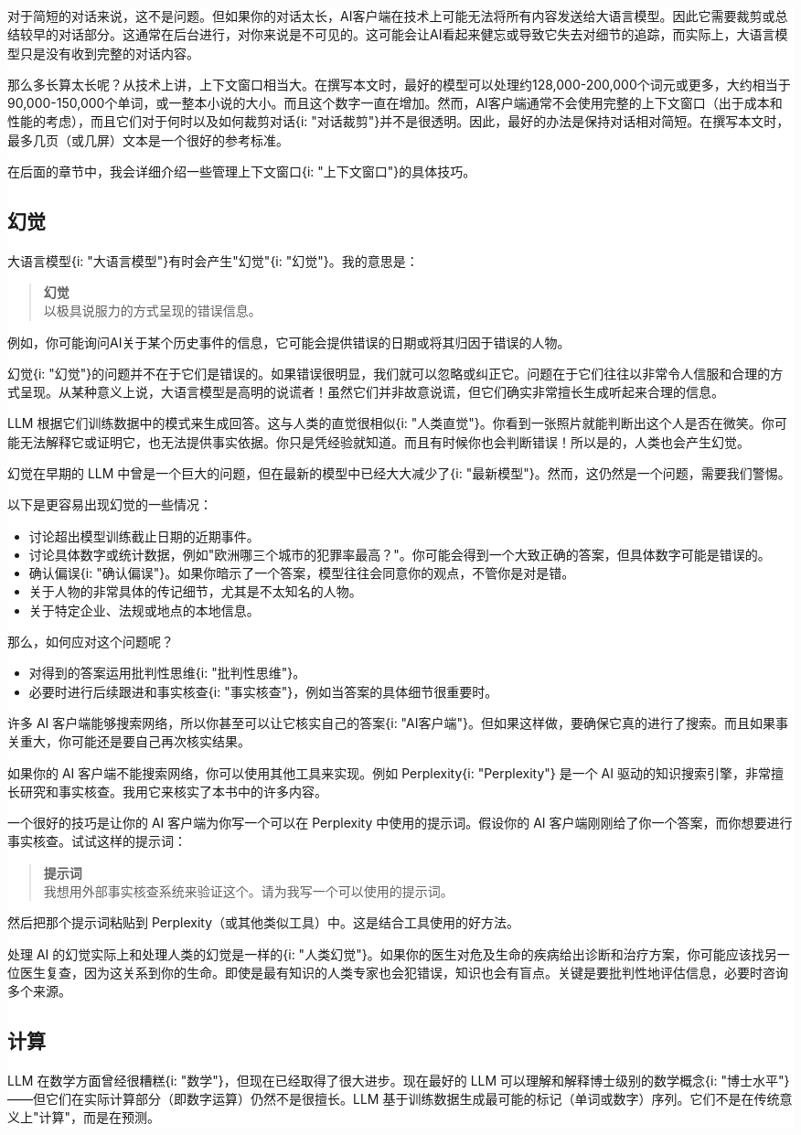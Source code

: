 对于简短的对话来说，这不是问题。但如果你的对话太长，AI客户端在技术上可能无法将所有内容发送给大语言模型。因此它需要裁剪或总结较早的对话部分。这通常在后台进行，对你来说是不可见的。这可能会让AI看起来健忘或导致它失去对细节的追踪，而实际上，大语言模型只是没有收到完整的对话内容。

那么多长算太长呢？从技术上讲，上下文窗口相当大。在撰写本文时，最好的模型可以处理约128,000-200,000个词元或更多，大约相当于90,000-150,000个单词，或一整本小说的大小。而且这个数字一直在增加。然而，AI客户端通常不会使用完整的上下文窗口（出于成本和性能的考虑），而且它们对于何时以及如何裁剪对话{i: "对话裁剪"}并不是很透明。因此，最好的办法是保持对话相对简短。在撰写本文时，最多几页（或几屏）文本是一个很好的参考标准。

在后面的章节中，我会详细介绍一些管理上下文窗口{i: "上下文窗口"}的具体技巧。

## 幻觉

大语言模型{i: "大语言模型"}有时会产生"幻觉"{i: "幻觉"}。我的意思是：

> **幻觉**  
> 以极具说服力的方式呈现的错误信息。

例如，你可能询问AI关于某个历史事件的信息，它可能会提供错误的日期或将其归因于错误的人物。

幻觉{i: "幻觉"}的问题并不在于它们是错误的。如果错误很明显，我们就可以忽略或纠正它。问题在于它们往往以非常令人信服和合理的方式呈现。从某种意义上说，大语言模型是高明的说谎者！虽然它们并非故意说谎，但它们确实非常擅长生成听起来合理的信息。



LLM 根据它们训练数据中的模式来生成回答。这与人类的直觉很相似{i: "人类直觉"}。你看到一张照片就能判断出这个人是否在微笑。你可能无法解释它或证明它，也无法提供事实依据。你只是凭经验就知道。而且有时候你也会判断错误！所以是的，人类也会产生幻觉。

幻觉在早期的 LLM 中曾是一个巨大的问题，但在最新的模型中已经大大减少了{i: "最新模型"}。然而，这仍然是一个问题，需要我们警惕。

以下是更容易出现幻觉的一些情况：

- 讨论超出模型训练截止日期的近期事件。
- 讨论具体数字或统计数据，例如"欧洲哪三个城市的犯罪率最高？"。你可能会得到一个大致正确的答案，但具体数字可能是错误的。
- 确认偏误{i: "确认偏误"}。如果你暗示了一个答案，模型往往会同意你的观点，不管你是对是错。
- 关于人物的非常具体的传记细节，尤其是不太知名的人物。
- 关于特定企业、法规或地点的本地信息。

那么，如何应对这个问题呢？

- 对得到的答案运用批判性思维{i: "批判性思维"}。
- 必要时进行后续跟进和事实核查{i: "事实核查"}，例如当答案的具体细节很重要时。

许多 AI 客户端能够搜索网络，所以你甚至可以让它核实自己的答案{i: "AI客户端"}。但如果这样做，要确保它真的进行了搜索。而且如果事关重大，你可能还是要自己再次核实结果。

如果你的 AI 客户端不能搜索网络，你可以使用其他工具来实现。例如 Perplexity{i: "Perplexity"} 是一个 AI 驱动的知识搜索引擎，非常擅长研究和事实核查。我用它来核实了本书中的许多内容。

一个很好的技巧是让你的 AI 客户端为你写一个可以在 Perplexity 中使用的提示词。假设你的 AI 客户端刚刚给了你一个答案，而你想要进行事实核查。试试这样的提示词：

> **提示词**  
> 我想用外部事实核查系统来验证这个。请为我写一个可以使用的提示词。

然后把那个提示词粘贴到 Perplexity（或其他类似工具）中。这是结合工具使用的好方法。

处理 AI 的幻觉实际上和处理人类的幻觉是一样的{i: "人类幻觉"}。如果你的医生对危及生命的疾病给出诊断和治疗方案，你可能应该找另一位医生复查，因为这关系到你的生命。即使是最有知识的人类专家也会犯错误，知识也会有盲点。关键是要批判性地评估信息，必要时咨询多个来源。

## 计算

LLM 在数学方面曾经很糟糕{i: "数学"}，但现在已经取得了很大进步。现在最好的 LLM 可以理解和解释博士级别的数学概念{i: "博士水平"}——但它们在实际计算部分（即数字运算）仍然不是很擅长。LLM 基于训练数据生成最可能的标记（单词或数字）序列。它们不是在传统意义上"计算"，而是在预测。
